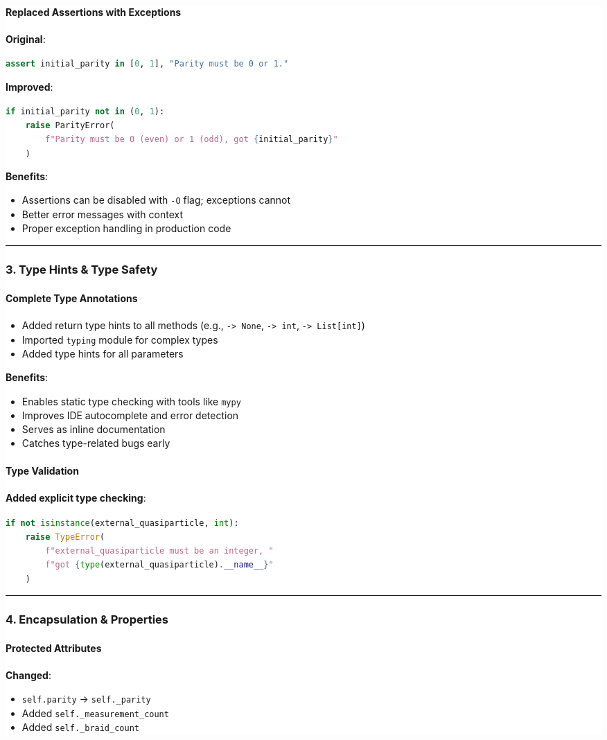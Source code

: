 #### Replaced Assertions with Exceptions
**Original**:
```python
assert initial_parity in [0, 1], "Parity must be 0 or 1."
```

**Improved**:
```python
if initial_parity not in (0, 1):
    raise ParityError(
        f"Parity must be 0 (even) or 1 (odd), got {initial_parity}"
    )
```

**Benefits**:
- Assertions can be disabled with `-O` flag; exceptions cannot
- Better error messages with context
- Proper exception handling in production code

---

### 3. **Type Hints & Type Safety**

#### Complete Type Annotations
- Added return type hints to all methods (e.g., `-> None`, `-> int`, `-> List[int]`)
- Imported `typing` module for complex types
- Added type hints for all parameters

**Benefits**:
- Enables static type checking with tools like `mypy`
- Improves IDE autocomplete and error detection
- Serves as inline documentation
- Catches type-related bugs early

#### Type Validation
**Added explicit type checking**:
```python
if not isinstance(external_quasiparticle, int):
    raise TypeError(
        f"external_quasiparticle must be an integer, "
        f"got {type(external_quasiparticle).__name__}"
    )
```

---

### 4. **Encapsulation & Properties**

#### Protected Attributes
**Changed**:
- `self.parity` → `self._parity`
- Added `self._measurement_count`
- Added `self._braid_count`
